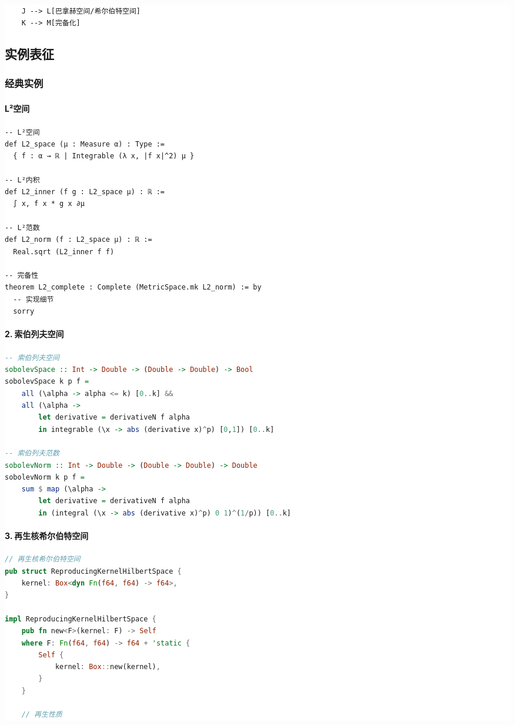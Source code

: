 ```mermaid
    J --> L[巴拿赫空间/希尔伯特空间]
    K --> M[完备化]
```

## 实例表征

### 经典实例

#### L²空间

```lean
-- L²空间
def L2_space (μ : Measure α) : Type :=
  { f : α → ℝ | Integrable (λ x, |f x|^2) μ }

-- L²内积
def L2_inner (f g : L2_space μ) : ℝ :=
  ∫ x, f x * g x ∂μ

-- L²范数
def L2_norm (f : L2_space μ) : ℝ :=
  Real.sqrt (L2_inner f f)

-- 完备性
theorem L2_complete : Complete (MetricSpace.mk L2_norm) := by
  -- 实现细节
  sorry
```

#### 2. 索伯列夫空间

```haskell
-- 索伯列夫空间
sobolevSpace :: Int -> Double -> (Double -> Double) -> Bool
sobolevSpace k p f = 
    all (\alpha -> alpha <= k) [0..k] &&
    all (\alpha -> 
        let derivative = derivativeN f alpha
        in integrable (\x -> abs (derivative x)^p) [0,1]) [0..k]

-- 索伯列夫范数
sobolevNorm :: Int -> Double -> (Double -> Double) -> Double
sobolevNorm k p f = 
    sum $ map (\alpha -> 
        let derivative = derivativeN f alpha
        in (integral (\x -> abs (derivative x)^p) 0 1)^(1/p)) [0..k]
```

#### 3. 再生核希尔伯特空间

```rust
// 再生核希尔伯特空间
pub struct ReproducingKernelHilbertSpace {
    kernel: Box<dyn Fn(f64, f64) -> f64>,
}

impl ReproducingKernelHilbertSpace {
    pub fn new<F>(kernel: F) -> Self 
    where F: Fn(f64, f64) -> f64 + 'static {
        Self {
            kernel: Box::new(kernel),
        }
    }
    
    // 再生性质
```